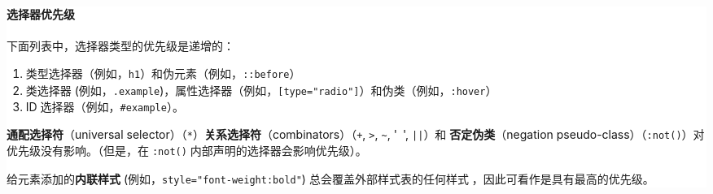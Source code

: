 #### 选择器优先级

下面列表中，选择器类型的优先级是递增的：

1. 类型选择器（例如，`h1`）和伪元素（例如，`::before`）
2. 类选择器 (例如，`.example`)，属性选择器（例如，`[type="radio"]`）和伪类（例如，`:hover`）
3. ID 选择器（例如，`#example`）。

**通配选择符**（universal selector）（`*`）**关系选择符**（combinators）（`+`, `>`, `~`, '` `', `||`）和 **否定伪类**（negation pseudo-class）（`:not()`）对优先级没有影响。（但是，在 `:not()` 内部声明的选择器会影响优先级）。

给元素添加的**内联样式** (例如，`style="font-weight:bold"`) 总会覆盖外部样式表的任何样式 ，因此可看作是具有最高的优先级。